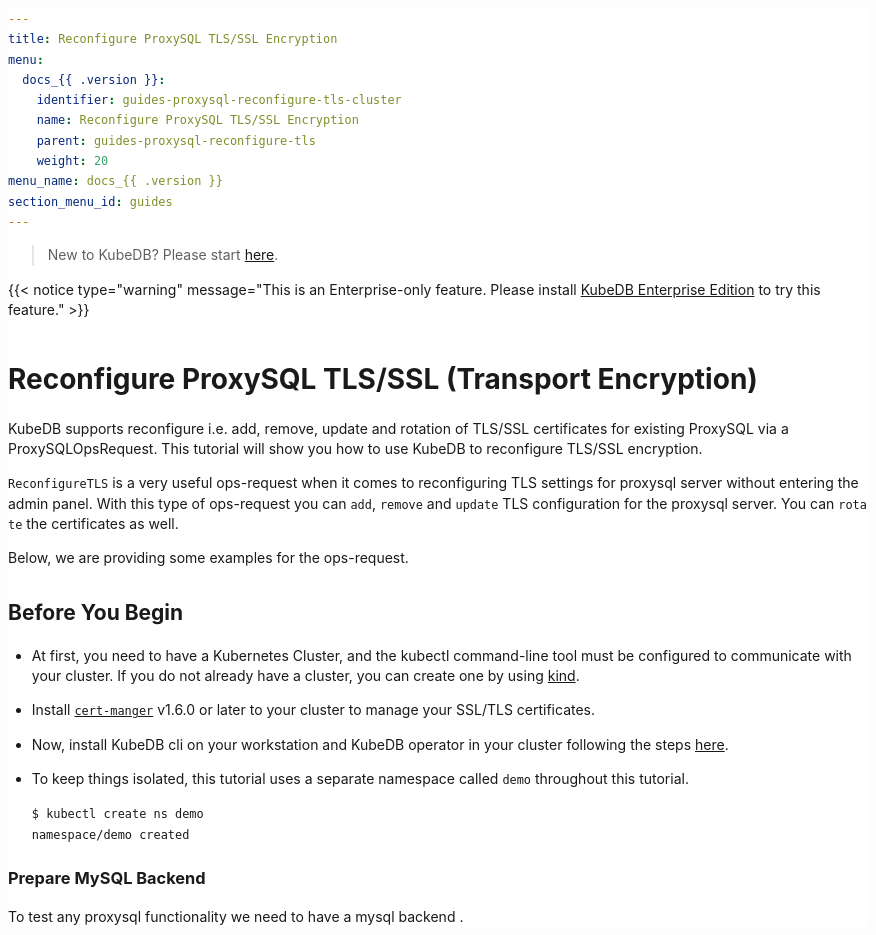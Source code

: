 ```yaml
---
title: Reconfigure ProxySQL TLS/SSL Encryption
menu:
  docs_{{ .version }}:
    identifier: guides-proxysql-reconfigure-tls-cluster
    name: Reconfigure ProxySQL TLS/SSL Encryption
    parent: guides-proxysql-reconfigure-tls
    weight: 20
menu_name: docs_{{ .version }}
section_menu_id: guides
---
```


> New to KubeDB? Please start [here](/docs/README.md).

{{< notice type="warning" message="This is an Enterprise-only feature. Please install [KubeDB Enterprise Edition](/docs/setup/install/enterprise.md) to try this feature." >}}

# Reconfigure ProxySQL TLS/SSL (Transport Encryption)

KubeDB supports reconfigure i.e. add, remove, update and rotation of TLS/SSL certificates for existing ProxySQL via a ProxySQLOpsRequest. This tutorial will show you how to use KubeDB to reconfigure TLS/SSL encryption.

`ReconfigureTLS` is a very useful ops-request when it comes to reconfiguring TLS settings for proxysql server without entering the admin panel. With this type of ops-request you can `add`, `remove` and `update` TLS configuration for the proxysql server. You can `rotate` the certificates as well.

Below, we are providing some examples for the ops-request. 

## Before You Begin

- At first, you need to have a Kubernetes Cluster, and the kubectl command-line tool must be configured to communicate with your cluster. If you do not already have a cluster, you can create one by using [kind](https://kind.sigs.k8s.io/docs/user/quick-start/).

- Install [`cert-manger`](https://cert-manager.io/docs/installation/) v1.6.0 or later to your cluster to manage your SSL/TLS certificates.

- Now, install KubeDB cli on your workstation and KubeDB operator in your cluster following the steps [here](/docs/setup/README.md).

- To keep things isolated, this tutorial uses a separate namespace called `demo` throughout this tutorial.

  ```bash
  $ kubectl create ns demo
  namespace/demo created
  ```

### Prepare MySQL Backend

To test any proxysql functionality we need to have a mysql backend . 
